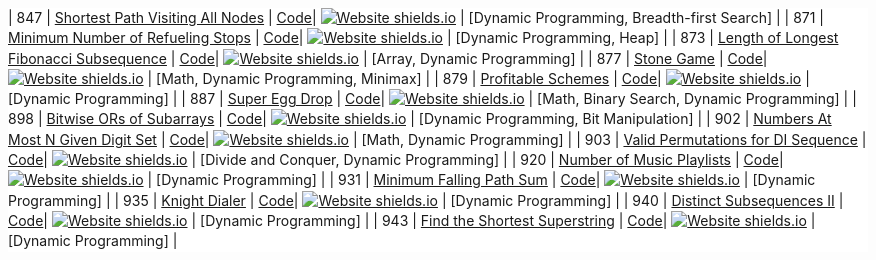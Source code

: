 | 847 | [Shortest Path Visiting All Nodes](https:///leetCode.com/problems/shortest-path-visiting-all-nodes) | [Code](https://github.com/SunilGudivada/Data-Structures-and-Algorithms/blob/master/src/com/platform/leetCode/problems/_847_ShortestPathVisitingAllNodes.java)| [![Website shields.io](https://img.shields.io/badge/Hard-critical.svg)](https://sunilgudivada.github.io/Data-Structures-and-Algorithms/) | [Dynamic Programming, Breadth-first Search] | 
| 871 | [Minimum Number of Refueling Stops](https:///leetCode.com/problems/minimum-number-of-refueling-stops) | [Code](https://github.com/SunilGudivada/Data-Structures-and-Algorithms/blob/master/src/com/platform/leetCode/problems/_871_MinimumNumberofRefuelingStops.java)| [![Website shields.io](https://img.shields.io/badge/Hard-critical.svg)](https://sunilgudivada.github.io/Data-Structures-and-Algorithms/) | [Dynamic Programming, Heap] | 
| 873 | [Length of Longest Fibonacci Subsequence](https:///leetCode.com/problems/length-of-longest-fibonacci-subsequence) | [Code](https://github.com/SunilGudivada/Data-Structures-and-Algorithms/blob/master/src/com/platform/leetCode/problems/_873_LengthofLongestFibonacciSubsequence.java)| [![Website shields.io](https://img.shields.io/badge/Medium-yellow.svg)](https://sunilgudivada.github.io/Data-Structures-and-Algorithms/) | [Array, Dynamic Programming] | 
| 877 | [Stone Game](https:///leetCode.com/problems/stone-game) | [Code](https://github.com/SunilGudivada/Data-Structures-and-Algorithms/blob/master/src/com/platform/leetCode/problems/_877_StoneGame.java)| [![Website shields.io](https://img.shields.io/badge/Medium-yellow.svg)](https://sunilgudivada.github.io/Data-Structures-and-Algorithms/) | [Math, Dynamic Programming, Minimax] | 
| 879 | [Profitable Schemes](https:///leetCode.com/problems/profitable-schemes) | [Code](https://github.com/SunilGudivada/Data-Structures-and-Algorithms/blob/master/src/com/platform/leetCode/problems/_879_ProfitableSchemes.java)| [![Website shields.io](https://img.shields.io/badge/Hard-critical.svg)](https://sunilgudivada.github.io/Data-Structures-and-Algorithms/) | [Dynamic Programming] | 
| 887 | [Super Egg Drop](https:///leetCode.com/problems/super-egg-drop) | [Code](https://github.com/SunilGudivada/Data-Structures-and-Algorithms/blob/master/src/com/platform/leetCode/problems/_887_SuperEggDrop.java)| [![Website shields.io](https://img.shields.io/badge/Hard-critical.svg)](https://sunilgudivada.github.io/Data-Structures-and-Algorithms/) | [Math, Binary Search, Dynamic Programming] | 
| 898 | [Bitwise ORs of Subarrays](https:///leetCode.com/problems/bitwise-ors-of-subarrays) | [Code](https://github.com/SunilGudivada/Data-Structures-and-Algorithms/blob/master/src/com/platform/leetCode/problems/_898_BitwiseORsofSubarrays.java)| [![Website shields.io](https://img.shields.io/badge/Medium-yellow.svg)](https://sunilgudivada.github.io/Data-Structures-and-Algorithms/) | [Dynamic Programming, Bit Manipulation] | 
| 902 | [Numbers At Most N Given Digit Set](https:///leetCode.com/problems/numbers-at-most-n-given-digit-set) | [Code](https://github.com/SunilGudivada/Data-Structures-and-Algorithms/blob/master/src/com/platform/leetCode/problems/_902_NumbersAtMostNGivenDigitSet.java)| [![Website shields.io](https://img.shields.io/badge/Hard-critical.svg)](https://sunilgudivada.github.io/Data-Structures-and-Algorithms/) | [Math, Dynamic Programming] | 
| 903 | [Valid Permutations for DI Sequence](https:///leetCode.com/problems/valid-permutations-for-di-sequence) | [Code](https://github.com/SunilGudivada/Data-Structures-and-Algorithms/blob/master/src/com/platform/leetCode/problems/_903_ValidPermutationsforDISequence.java)| [![Website shields.io](https://img.shields.io/badge/Hard-critical.svg)](https://sunilgudivada.github.io/Data-Structures-and-Algorithms/) | [Divide and Conquer, Dynamic Programming] | 
| 920 | [Number of Music Playlists](https:///leetCode.com/problems/number-of-music-playlists) | [Code](https://github.com/SunilGudivada/Data-Structures-and-Algorithms/blob/master/src/com/platform/leetCode/problems/_920_NumberofMusicPlaylists.java)| [![Website shields.io](https://img.shields.io/badge/Hard-critical.svg)](https://sunilgudivada.github.io/Data-Structures-and-Algorithms/) | [Dynamic Programming] | 
| 931 | [Minimum Falling Path Sum](https:///leetCode.com/problems/minimum-falling-path-sum) | [Code](https://github.com/SunilGudivada/Data-Structures-and-Algorithms/blob/master/src/com/platform/leetCode/problems/_931_MinimumFallingPathSum.java)| [![Website shields.io](https://img.shields.io/badge/Medium-yellow.svg)](https://sunilgudivada.github.io/Data-Structures-and-Algorithms/) | [Dynamic Programming] | 
| 935 | [Knight Dialer](https:///leetCode.com/problems/knight-dialer) | [Code](https://github.com/SunilGudivada/Data-Structures-and-Algorithms/blob/master/src/com/platform/leetCode/problems/_935_KnightDialer.java)| [![Website shields.io](https://img.shields.io/badge/Medium-yellow.svg)](https://sunilgudivada.github.io/Data-Structures-and-Algorithms/) | [Dynamic Programming] | 
| 940 | [Distinct Subsequences II](https:///leetCode.com/problems/distinct-subsequences-ii) | [Code](https://github.com/SunilGudivada/Data-Structures-and-Algorithms/blob/master/src/com/platform/leetCode/problems/_940_DistinctSubsequencesII.java)| [![Website shields.io](https://img.shields.io/badge/Hard-critical.svg)](https://sunilgudivada.github.io/Data-Structures-and-Algorithms/) | [Dynamic Programming] | 
| 943 | [Find the Shortest Superstring](https:///leetCode.com/problems/find-the-shortest-superstring) | [Code](https://github.com/SunilGudivada/Data-Structures-and-Algorithms/blob/master/src/com/platform/leetCode/problems/_943_FindtheShortestSuperstring.java)| [![Website shields.io](https://img.shields.io/badge/Hard-critical.svg)](https://sunilgudivada.github.io/Data-Structures-and-Algorithms/) | [Dynamic Programming] | 